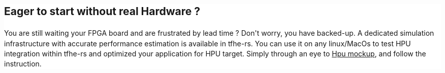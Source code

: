 ## Eager to start without real Hardware ?
You are still waiting your FPGA board and are frustrated by lead time ?
Don't worry, you have backed-up. A dedicated simulation infrastructure with accurate performance estimation is available in tfhe-rs.
You can use it on any linux/MacOs to test HPU integration within tfhe-rs and optimized your application for HPU target.
Simply through an eye to [Hpu mockup](../../mockups/tfhe-hpu-mockup/README.md), and follow the instruction.
